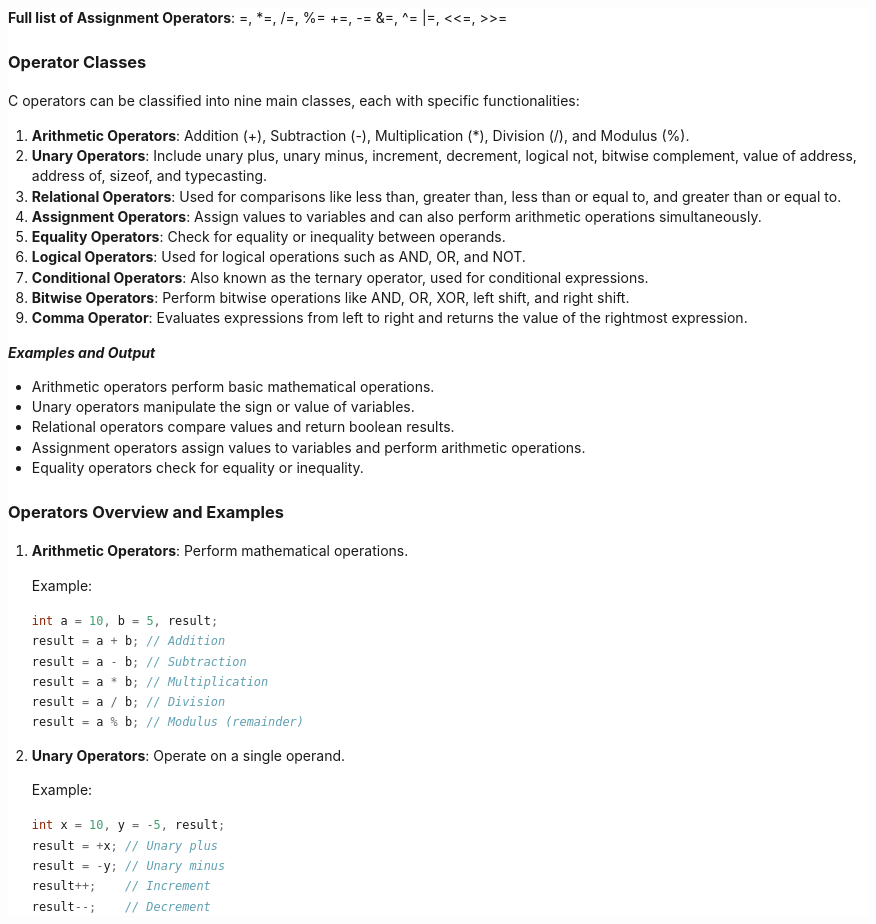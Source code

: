 **Full list of Assignment Operators**: =, *=, /=, %= +=, -= &=, ^= |=, <<=, >>=

### Operator Classes

C operators can be classified into nine main classes, each with specific functionalities:

1. **Arithmetic Operators**: Addition (+), Subtraction (-), Multiplication (*), Division (/), and Modulus (%).
2. **Unary Operators**: Include unary plus, unary minus, increment, decrement, logical not, bitwise complement, value of address, address of, sizeof, and typecasting.
3. **Relational Operators**: Used for comparisons like less than, greater than, less than or equal to, and greater than or equal to.
4. **Assignment Operators**: Assign values to variables and can also perform arithmetic operations simultaneously.
5. **Equality Operators**: Check for equality or inequality between operands.
6. **Logical Operators**: Used for logical operations such as AND, OR, and NOT.
7. **Conditional Operators**: Also known as the ternary operator, used for conditional expressions.
8. **Bitwise Operators**: Perform bitwise operations like AND, OR, XOR, left shift, and right shift.
9. **Comma Operator**: Evaluates expressions from left to right and returns the value of the rightmost expression.

***Examples and Output***

* Arithmetic operators perform basic mathematical operations.
* Unary operators manipulate the sign or value of variables.
* Relational operators compare values and return boolean results.
* Assignment operators assign values to variables and perform arithmetic operations.
* Equality operators check for equality or inequality.

### Operators Overview and Examples

1. **Arithmetic Operators**: Perform mathematical operations.

   Example:

   ```c
   int a = 10, b = 5, result;
   result = a + b; // Addition
   result = a - b; // Subtraction
   result = a * b; // Multiplication
   result = a / b; // Division
   result = a % b; // Modulus (remainder)
   ```

2. **Unary Operators**: Operate on a single operand.

   Example:

   ```c
   int x = 10, y = -5, result;
   result = +x; // Unary plus
   result = -y; // Unary minus
   result++;    // Increment
   result--;    // Decrement
   ```
